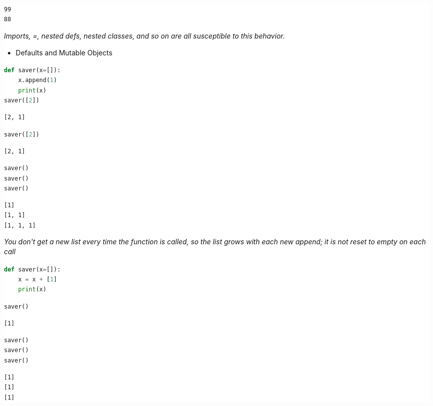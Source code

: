     99
    88


*Imports, =, nested defs, nested classes, and so on are all susceptible to this behavior.*

* Defaults and Mutable Objects


```python
def saver(x=[]):
    x.append(1)
    print(x)
saver([2])
```

    [2, 1]



```python
saver([2])
```

    [2, 1]



```python
saver()
saver()
saver()
```

    [1]
    [1, 1]
    [1, 1, 1]


*You don't get a new list every time the function is called, so the list grows with each new append; it is not reset to empty on each call*


```python
def saver(x=[]):
    x = x + [1]
    print(x)
```


```python
saver()
```

    [1]



```python
saver()
saver()
saver()
```

    [1]
    [1]
    [1]
